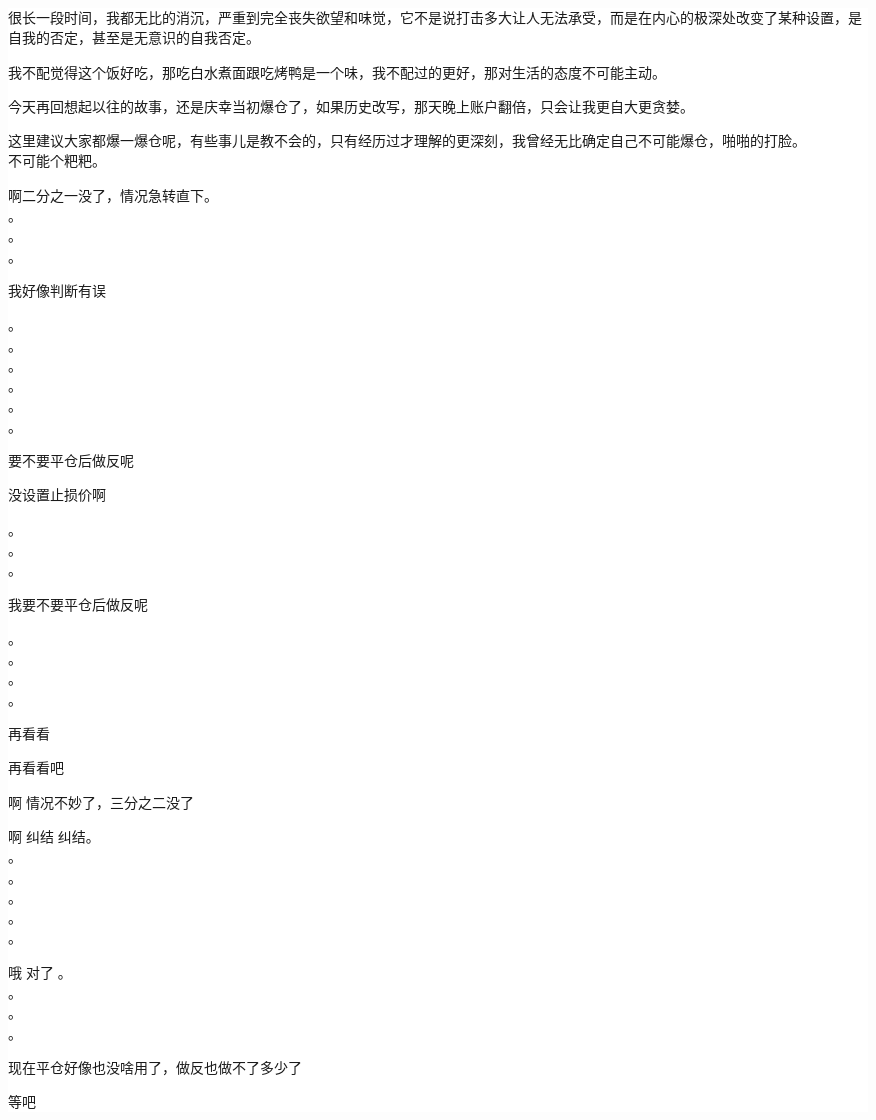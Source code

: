 很长一段时间，我都无比的消沉，严重到完全丧失欲望和味觉，它不是说打击多大让人无法承受，而是在内心的极深处改变了某种设置，是自我的否定，甚至是无意识的自我否定。

我不配觉得这个饭好吃，那吃白水煮面跟吃烤鸭是一个味，我不配过的更好，那对生活的态度不可能主动。

今天再回想起以往的故事，还是庆幸当初爆仓了，如果历史改写，那天晚上账户翻倍，只会让我更自大更贪婪。

这里建议大家都爆一爆仓呢，有些事儿是教不会的，只有经历过才理解的更深刻，我曾经无比确定自己不可能爆仓，啪啪的打脸。  
不可能个粑粑。

啊二分之一没了，情况急转直下。  
。  
。  
。

我好像判断有误

。  
。  
。  
。  
。  
。

要不要平仓后做反呢

没设置止损价啊

。  
。  
。

我要不要平仓后做反呢

。  
。  
。  
。

再看看

再看看吧

啊 情况不妙了，三分之二没了

啊 纠结 纠结。  
。  
。  
。  
。  
。

哦 对了 。  
。  
。  
。

现在平仓好像也没啥用了，做反也做不了多少了

等吧
